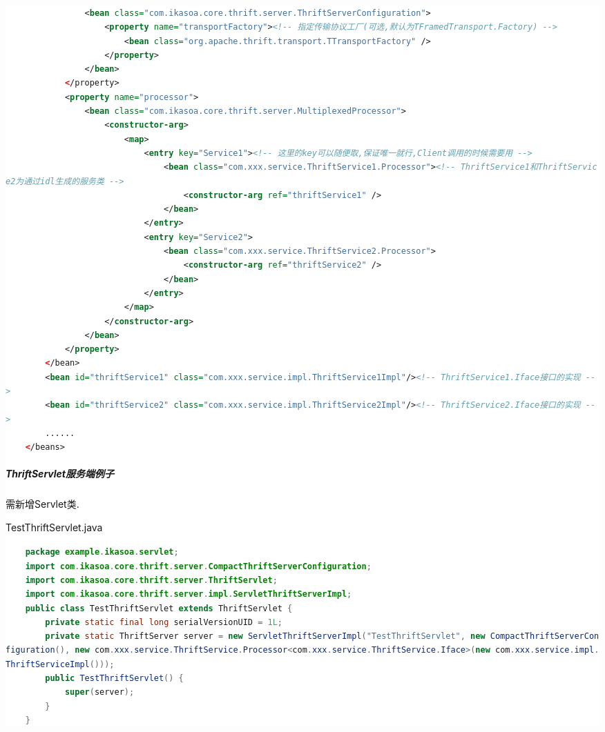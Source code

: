 ```xml
                <bean class="com.ikasoa.core.thrift.server.ThriftServerConfiguration">
                    <property name="transportFactory"><!-- 指定传输协议工厂(可选,默认为TFramedTransport.Factory) -->
                        <bean class="org.apache.thrift.transport.TTransportFactory" />
                    </property>
                </bean>
            </property>
            <property name="processor">
                <bean class="com.ikasoa.core.thrift.server.MultiplexedProcessor">
                    <constructor-arg>
                        <map>
                            <entry key="Service1"><!-- 这里的key可以随便取,保证唯一就行,Client调用的时候需要用 -->
                                <bean class="com.xxx.service.ThriftService1.Processor"><!-- ThriftService1和ThriftService2为通过idl生成的服务类 -->
                                    <constructor-arg ref="thriftService1" />
                                </bean>
                            </entry>
                            <entry key="Service2">
                                <bean class="com.xxx.service.ThriftService2.Processor">
                                    <constructor-arg ref="thriftService2" />
                                </bean>
                            </entry>
                        </map>
                    </constructor-arg>
                </bean>
            </property>
        </bean>
        <bean id="thriftService1" class="com.xxx.service.impl.ThriftService1Impl"/><!-- ThriftService1.Iface接口的实现 -->
        <bean id="thriftService2" class="com.xxx.service.impl.ThriftService2Impl"/><!-- ThriftService2.Iface接口的实现 -->
        ......
    </beans>
```

##### ThriftServlet服务端例子 #####

  需新增Servlet类.

TestThriftServlet.java

```java
    package example.ikasoa.servlet;
    import com.ikasoa.core.thrift.server.CompactThriftServerConfiguration;
    import com.ikasoa.core.thrift.server.ThriftServlet;
    import com.ikasoa.core.thrift.server.impl.ServletThriftServerImpl;
    public class TestThriftServlet extends ThriftServlet {
        private static final long serialVersionUID = 1L;
        private static ThriftServer server = new ServletThriftServerImpl("TestThriftServlet", new CompactThriftServerConfiguration(), new com.xxx.service.ThriftService.Processor<com.xxx.service.ThriftService.Iface>(new com.xxx.service.impl.ThriftServiceImpl()));
        public TestThriftServlet() {
            super(server);
        }
    }
```
